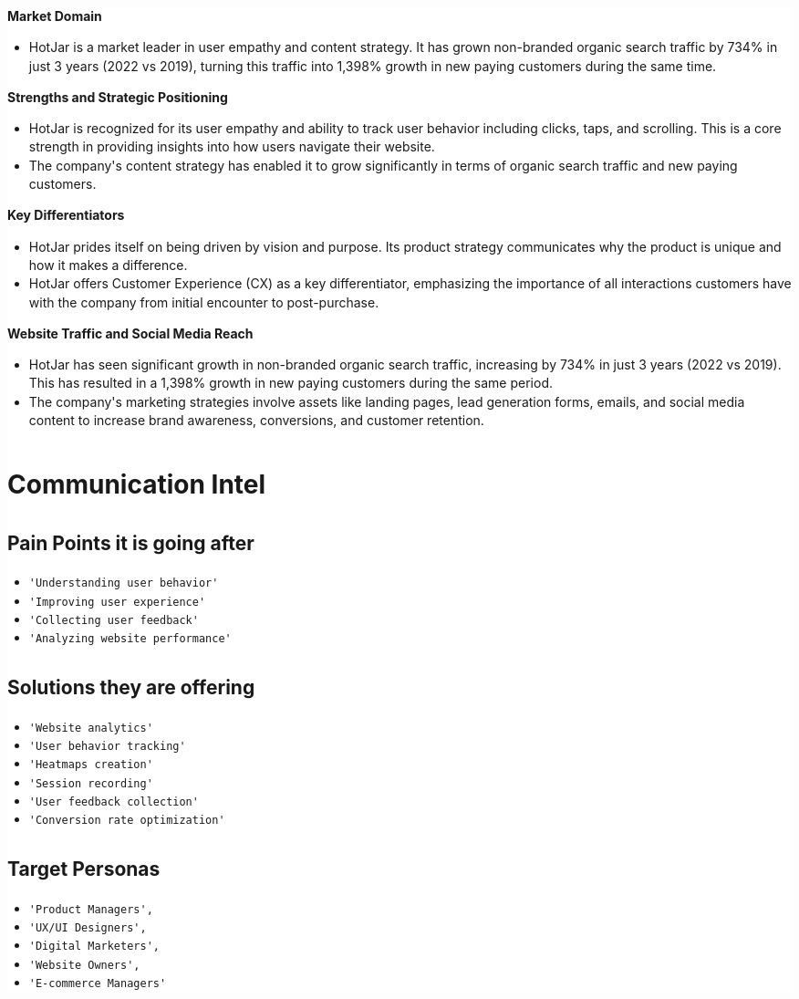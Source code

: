 **Market Domain**

- HotJar is a market leader in user empathy and content strategy. It has grown non-branded organic search traffic by 734% in just 3 years (2022 vs 2019), turning this traffic into 1,398% growth in new paying customers during the same time.

**Strengths and Strategic Positioning**

- HotJar is recognized for its user empathy and ability to track user behavior including clicks, taps, and scrolling. This is a core strength in providing insights into how users navigate their website.
- The company's content strategy has enabled it to grow significantly in terms of organic search traffic and new paying customers.

**Key Differentiators**

- HotJar prides itself on being driven by vision and purpose. Its product strategy communicates why the product is unique and how it makes a difference.
- HotJar offers Customer Experience (CX) as a key differentiator, emphasizing the importance of all interactions customers have with the company from initial encounter to post-purchase.

**Website Traffic and Social Media Reach**

- HotJar has seen significant growth in non-branded organic search traffic, increasing by 734% in just 3 years (2022 vs 2019). This has resulted in a 1,398% growth in new paying customers during the same period.
- The company's marketing strategies involve assets like landing pages, lead generation forms, emails, and social media content to increase brand awareness, conversions, and customer retention.

# Communication Intel

## Pain Points it is going after

- `'Understanding user behavior'`
- `'Improving user experience'`
- `'Collecting user feedback'`
- `'Analyzing website performance'`

## Solutions they are offering

- `'Website analytics'`
- `'User behavior tracking'`
- `'Heatmaps creation'`
- `'Session recording'`
- `'User feedback collection'`
- `'Conversion rate optimization'`

## Target Personas

- `'Product Managers',`
- `'UX/UI Designers',`
- `'Digital Marketers',`
- `'Website Owners',`
- `'E-commerce Managers'`
